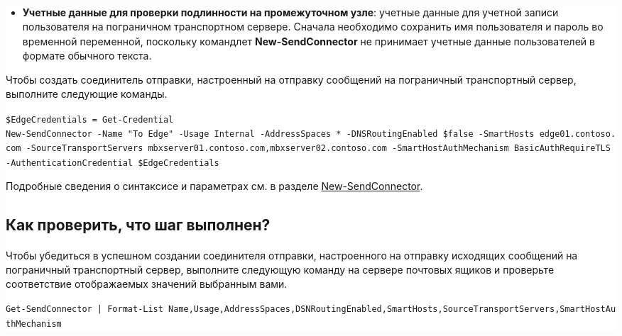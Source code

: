   - **Учетные данные для проверки подлинности на промежуточном узле**: учетные данные для учетной записи пользователя на пограничном транспортном сервере. Сначала необходимо сохранить имя пользователя и пароль во временной переменной, поскольку командлет **New-SendConnector** не принимает учетные данные пользователей в формате обычного текста.

Чтобы создать соединитель отправки, настроенный на отправку сообщений на пограничный транспортный сервер, выполните следующие команды.

    $EdgeCredentials = Get-Credential
    New-SendConnector -Name "To Edge" -Usage Internal -AddressSpaces * -DNSRoutingEnabled $false -SmartHosts edge01.contoso.com -SourceTransportServers mbxserver01.contoso.com,mbxserver02.contoso.com -SmartHostAuthMechanism BasicAuthRequireTLS -AuthenticationCredential $EdgeCredentials

Подробные сведения о синтаксисе и параметрах см. в разделе [New-SendConnector](https://technet.microsoft.com/ru-ru/library/aa998936\(v=exchg.150\)).

## Как проверить, что шаг выполнен?

Чтобы убедиться в успешном создании соединителя отправки, настроенного на отправку исходящих сообщений на пограничный транспортный сервер, выполните следующую команду на сервере почтовых ящиков и проверьте соответствие отображаемых значений выбранным вами.

    Get-SendConnector | Format-List Name,Usage,AddressSpaces,DSNRoutingEnabled,SmartHosts,SourceTransportServers,SmartHostAuthMechanism

